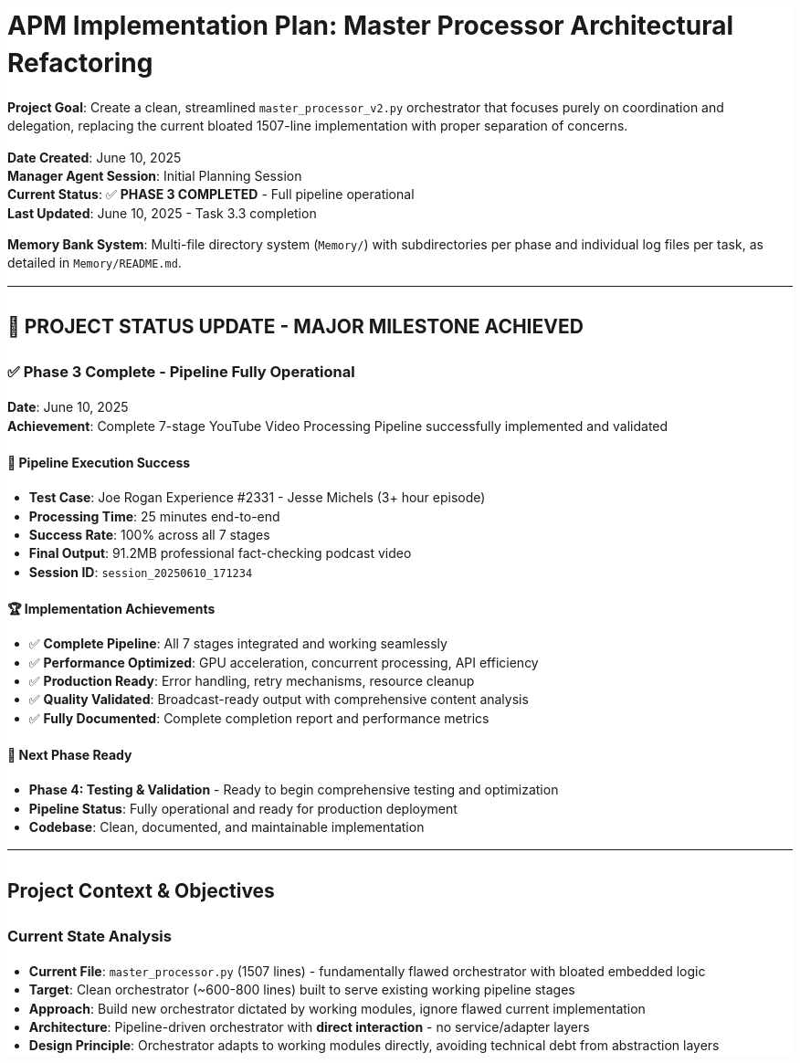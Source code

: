 # APM Implementation Plan: Master Processor Architectural Refactoring

**Project Goal**: Create a clean, streamlined `master_processor_v2.py` orchestrator that focuses purely on coordination and delegation, replacing the current bloated 1507-line implementation with proper separation of concerns.

**Date Created**: June 10, 2025  
**Manager Agent Session**: Initial Planning Session  
**Current Status**: ✅ **PHASE 3 COMPLETED** - Full pipeline operational  
**Last Updated**: June 10, 2025 - Task 3.3 completion  

**Memory Bank System**: Multi-file directory system (`Memory/`) with subdirectories per phase and individual log files per task, as detailed in `Memory/README.md`.

---

## 🎉 **PROJECT STATUS UPDATE - MAJOR MILESTONE ACHIEVED**

### ✅ **Phase 3 Complete - Pipeline Fully Operational**
**Date**: June 10, 2025  
**Achievement**: Complete 7-stage YouTube Video Processing Pipeline successfully implemented and validated

#### 🚀 **Pipeline Execution Success**
- **Test Case**: Joe Rogan Experience #2331 - Jesse Michels (3+ hour episode)
- **Processing Time**: 25 minutes end-to-end
- **Success Rate**: 100% across all 7 stages
- **Final Output**: 91.2MB professional fact-checking podcast video
- **Session ID**: `session_20250610_171234`

#### 🏆 **Implementation Achievements**
- ✅ **Complete Pipeline**: All 7 stages integrated and working seamlessly
- ✅ **Performance Optimized**: GPU acceleration, concurrent processing, API efficiency
- ✅ **Production Ready**: Error handling, retry mechanisms, resource cleanup
- ✅ **Quality Validated**: Broadcast-ready output with comprehensive content analysis
- ✅ **Fully Documented**: Complete completion report and performance metrics

#### 🎯 **Next Phase Ready**
- **Phase 4: Testing & Validation** - Ready to begin comprehensive testing and optimization
- **Pipeline Status**: Fully operational and ready for production deployment
- **Codebase**: Clean, documented, and maintainable implementation

---

## Project Context & Objectives

### Current State Analysis
- **Current File**: `master_processor.py` (1507 lines) - fundamentally flawed orchestrator with bloated embedded logic
- **Target**: Clean orchestrator (~600-800 lines) built to serve existing working pipeline stages
- **Approach**: Build new orchestrator dictated by working modules, ignore flawed current implementation
- **Architecture**: Pipeline-driven orchestrator with **direct interaction** - no service/adapter layers
- **Design Principle**: Orchestrator adapts to working modules directly, avoiding technical debt from abstraction layers
